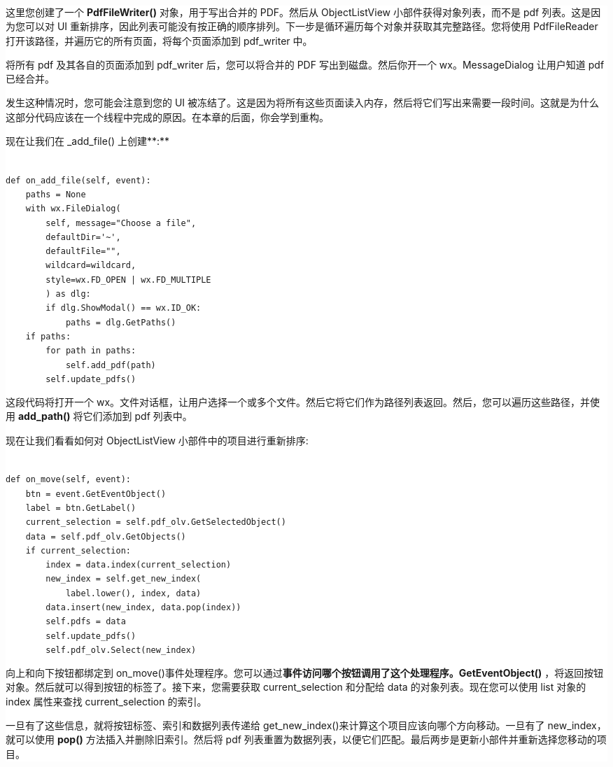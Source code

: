 这里您创建了一个 **PdfFileWriter()** 对象，用于写出合并的 PDF。然后从 ObjectListView 小部件获得对象列表，而不是 pdf 列表。这是因为您可以对 UI 重新排序，因此列表可能没有按正确的顺序排列。下一步是循环遍历每个对象并获取其完整路径。您将使用 PdfFileReader 打开该路径，并遍历它的所有页面，将每个页面添加到 pdf_writer 中。

将所有 pdf 及其各自的页面添加到 pdf_writer 后，您可以将合并的 PDF 写出到磁盘。然后你开一个 wx。MessageDialog 让用户知道 pdf 已经合并。

发生这种情况时，您可能会注意到您的 UI 被冻结了。这是因为将所有这些页面读入内存，然后将它们写出来需要一段时间。这就是为什么这部分代码应该在一个线程中完成的原因。在本章的后面，你会学到重构。

现在让我们在 _add_file() 上创建**:**

```

def on_add_file(self, event):
    paths = None
    with wx.FileDialog(
        self, message="Choose a file",
        defaultDir='~',
        defaultFile="",
        wildcard=wildcard,
        style=wx.FD_OPEN | wx.FD_MULTIPLE
        ) as dlg:
        if dlg.ShowModal() == wx.ID_OK:
            paths = dlg.GetPaths()
    if paths:
        for path in paths:
            self.add_pdf(path)
        self.update_pdfs()

```

这段代码将打开一个 wx。文件对话框，让用户选择一个或多个文件。然后它将它们作为路径列表返回。然后，您可以遍历这些路径，并使用 **add_path()** 将它们添加到 pdf 列表中。

现在让我们看看如何对 ObjectListView 小部件中的项目进行重新排序:

```

def on_move(self, event):
    btn = event.GetEventObject()
    label = btn.GetLabel()
    current_selection = self.pdf_olv.GetSelectedObject()
    data = self.pdf_olv.GetObjects()
    if current_selection:
        index = data.index(current_selection)
        new_index = self.get_new_index(
            label.lower(), index, data)
        data.insert(new_index, data.pop(index))
        self.pdfs = data
        self.update_pdfs()
        self.pdf_olv.Select(new_index)

```

向上和向下按钮都绑定到 on_move()事件处理程序。您可以通过**事件访问哪个按钮调用了这个处理程序。GetEventObject()** ，将返回按钮对象。然后就可以得到按钮的标签了。接下来，您需要获取 current_selection 和分配给 data 的对象列表。现在您可以使用 list 对象的 index 属性来查找 current_selection 的索引。

一旦有了这些信息，就将按钮标签、索引和数据列表传递给 get_new_index()来计算这个项目应该向哪个方向移动。一旦有了 new_index，就可以使用 **pop()** 方法插入并删除旧索引。然后将 pdf 列表重置为数据列表，以便它们匹配。最后两步是更新小部件并重新选择您移动的项目。
